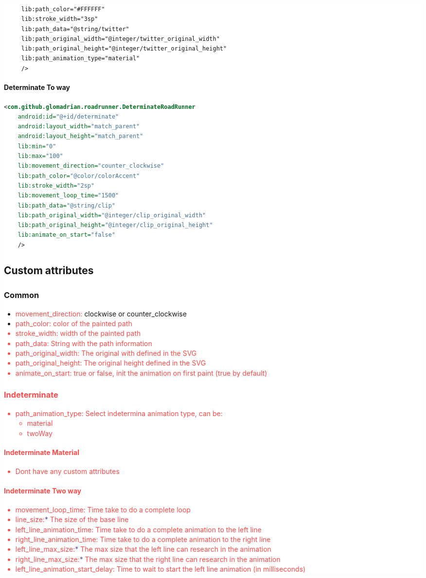 ``` xml
     lib:path_color="#FFFFFF"
     lib:stroke_width="3sp"
     lib:path_data="@string/twitter"
     lib:path_original_width="@integer/twitter_original_width"
     lib:path_original_height="@integer/twitter_original_height"
     lib:path_animation_type="material"
     />
```
#### Determinate To way
``` xml
<com.github.glomadrian.roadrunner.DeterminateRoadRunner
    android:id="@+id/determinate"
    android:layout_width="match_parent"
    android:layout_height="match_parent"
    lib:min="0"
    lib:max="100"
    lib:movement_direction="counter_clockwise"
    lib:path_color="@color/colorAccent"
    lib:stroke_width="2sp"
    lib:movement_loop_time="1500"
    lib:path_data="@string/clip"
    lib:path_original_width="@integer/clip_original_width"
    lib:path_original_height="@integer/clip_original_height"
    lib:animate_on_start="false"
    />
```

## Custom attributes

### Common

* <font color="#FF4B4A">movement_direction:</font> clockwise or counter_clockwise
* <font color="#FF4B4A">path_color: color of the painted path
* <font color="#FF4B4A">stroke_width: width of the painted path
* <font color="#FF4B4A">path_data:</font> String with the path information
* <font color="#FF4B4A">path_original_width:</font> The original with defined in the SVG
* <font color="#FF4B4A">path_original_height:</font> The original height defined in the SVG
* <font color="#FF4B4A">animate_on_start:</font> true or false, init the animation on first paint (true by default)


### Indeterminate
* <font color="#FF4B4A">path_animation_type:</font> Select indetermina animation type, can be:
  * material
  * twoWay

#### Indeterminate Material

* Dont have any custom attributes

#### Indeterminate Two way
* <font color="#FF4B4A">movement_loop_time:</font> Time take to do a complete loop
* <font color="#FF4B4A">line_size:</font><font color="#625195">\*</font> The size of the base line
* <font color="#FF4B4A">left_line_animation_time:</font> Time take to do a complete animation to the left line
* <font color="#FF4B4A">right_line_animation_time:</font> Time take to do a complete animation to the right line
* <font color="#FF4B4A">left_line_max_size:</font><font color="#625195">\*</font>  The max size that the left line can research in the animation
* <font color="#FF4B4A">right_line_max_size:</font><font color="#625195">\*</font>  The max size that the right line can research in the animation
* <font color="#FF4B4A">left_line_animation_start_delay:</font> Time to wait to start the left line animation (in milliseconds)